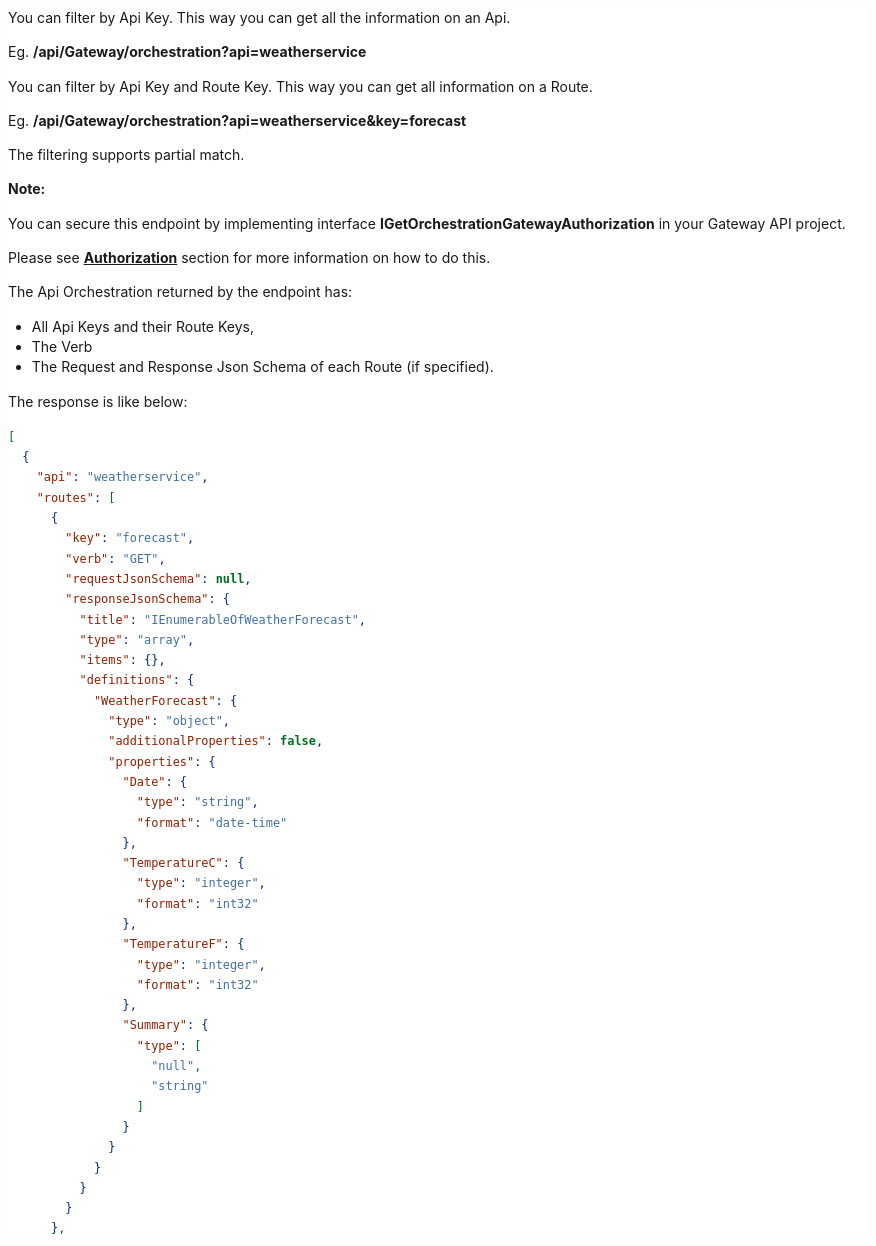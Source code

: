 You can filter by Api Key. This way you can get all the information on an Api.

Eg.
**/api/Gateway/orchestration?api=weatherservice**

You can filter by Api Key and Route Key. This way you can get all information on a Route.

Eg.
**/api/Gateway/orchestration?api=weatherservice&key=forecast**

The filtering supports partial match.

**Note:**

You can secure this endpoint by implementing interface **IGetOrchestrationGatewayAuthorization** in your Gateway API project.

Please see [**Authorization**](README_Authorization.md) section for more information on how to do this.

The Api Orchestration returned by the endpoint has:

*	All Api Keys and their Route Keys,
*	The Verb
*	The Request and Response Json Schema of each Route (if specified).

The response is like below:

```json
[
  {
    "api": "weatherservice",
    "routes": [
      {
        "key": "forecast",
        "verb": "GET",
        "requestJsonSchema": null,
        "responseJsonSchema": {
          "title": "IEnumerableOfWeatherForecast",
          "type": "array",
          "items": {},
          "definitions": {
            "WeatherForecast": {
              "type": "object",
              "additionalProperties": false,
              "properties": {
                "Date": {
                  "type": "string",
                  "format": "date-time"
                },
                "TemperatureC": {
                  "type": "integer",
                  "format": "int32"
                },
                "TemperatureF": {
                  "type": "integer",
                  "format": "int32"
                },
                "Summary": {
                  "type": [
                    "null",
                    "string"
                  ]
                }
              }
            }
          }
        }
      },
```